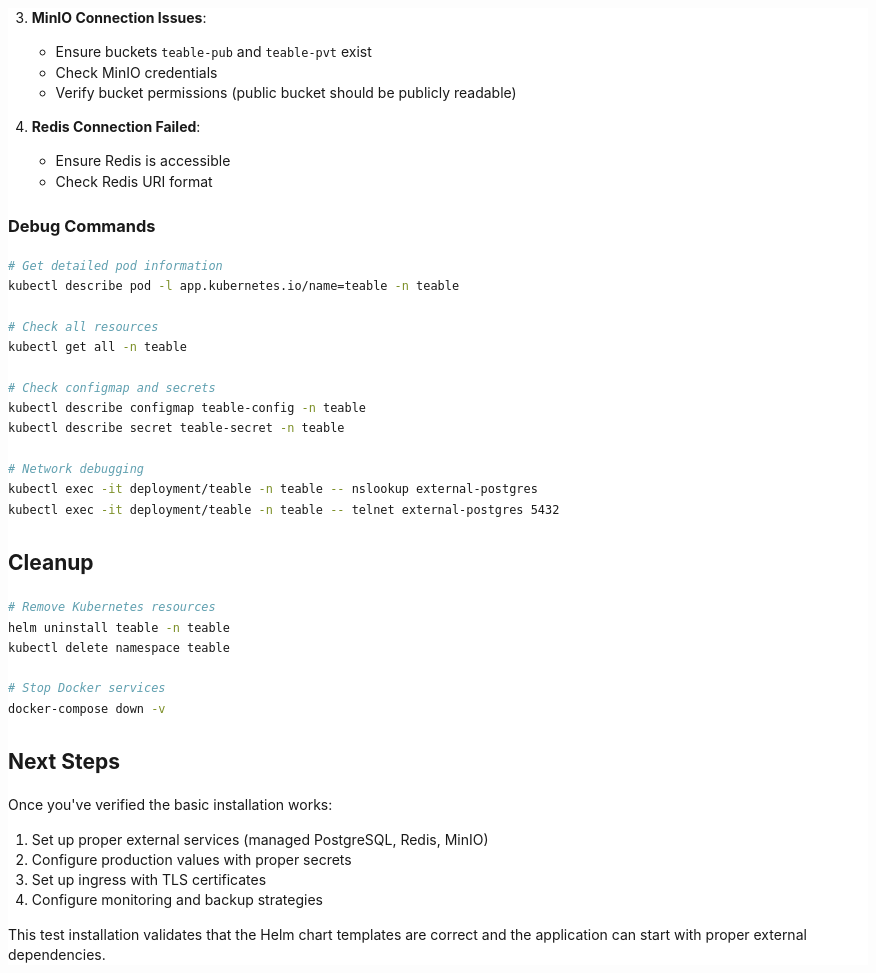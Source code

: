 3. **MinIO Connection Issues**:
   - Ensure buckets `teable-pub` and `teable-pvt` exist
   - Check MinIO credentials
   - Verify bucket permissions (public bucket should be publicly readable)

4. **Redis Connection Failed**:
   - Ensure Redis is accessible
   - Check Redis URI format

### Debug Commands

```bash
# Get detailed pod information
kubectl describe pod -l app.kubernetes.io/name=teable -n teable

# Check all resources
kubectl get all -n teable

# Check configmap and secrets
kubectl describe configmap teable-config -n teable
kubectl describe secret teable-secret -n teable

# Network debugging
kubectl exec -it deployment/teable -n teable -- nslookup external-postgres
kubectl exec -it deployment/teable -n teable -- telnet external-postgres 5432
```

## Cleanup

```bash
# Remove Kubernetes resources
helm uninstall teable -n teable
kubectl delete namespace teable

# Stop Docker services
docker-compose down -v
```

## Next Steps

Once you've verified the basic installation works:

1. Set up proper external services (managed PostgreSQL, Redis, MinIO)
2. Configure production values with proper secrets
3. Set up ingress with TLS certificates
4. Configure monitoring and backup strategies

This test installation validates that the Helm chart templates are correct and the application can start with proper external dependencies.